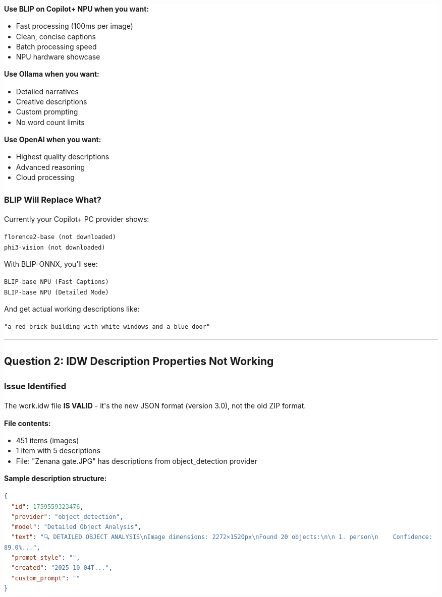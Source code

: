 **Use BLIP on Copilot+ NPU when you want:**
- Fast processing (100ms per image)
- Clean, concise captions
- Batch processing speed
- NPU hardware showcase

**Use Ollama when you want:**
- Detailed narratives
- Creative descriptions
- Custom prompting
- No word count limits

**Use OpenAI when you want:**
- Highest quality descriptions
- Advanced reasoning
- Cloud processing

### BLIP Will Replace What?

Currently your Copilot+ PC provider shows:
```
florence2-base (not downloaded)
phi3-vision (not downloaded)
```

With BLIP-ONNX, you'll see:
```
BLIP-base NPU (Fast Captions)
BLIP-base NPU (Detailed Mode)
```

And get actual working descriptions like:
```
"a red brick building with white windows and a blue door"
```

---

## Question 2: IDW Description Properties Not Working

### Issue Identified

The work.idw file **IS VALID** - it's the new JSON format (version 3.0), not the old ZIP format.

**File contents:**
- 451 items (images)
- 1 item with 5 descriptions
- File: "Zenana gate.JPG" has descriptions from object_detection provider

**Sample description structure:**
```json
{
  "id": 1759559323476,
  "provider": "object_detection",
  "model": "Detailed Object Analysis",
  "text": "🔍 DETAILED OBJECT ANALYSIS\nImage dimensions: 2272×1520px\nFound 20 objects:\n\n 1. person\n    Confidence: 89.0%...",
  "prompt_style": "",
  "created": "2025-10-04T...",
  "custom_prompt": ""
}
```
